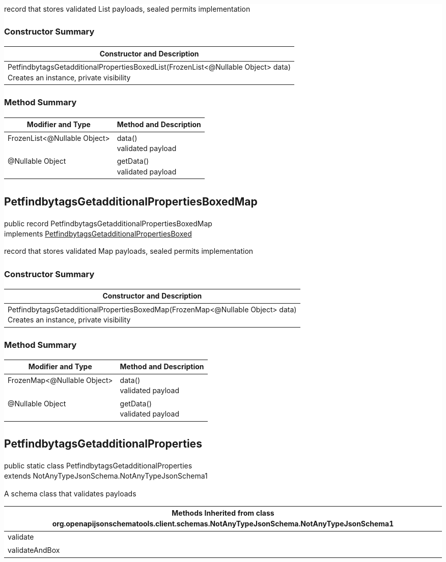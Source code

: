 record that stores validated List payloads, sealed permits implementation

### Constructor Summary
| Constructor and Description |
| --------------------------- |
| PetfindbytagsGetadditionalPropertiesBoxedList(FrozenList<@Nullable Object> data)<br>Creates an instance, private visibility |

### Method Summary
| Modifier and Type | Method and Description |
| ----------------- | ---------------------- |
| FrozenList<@Nullable Object> | data()<br>validated payload |
| @Nullable Object | getData()<br>validated payload |

## PetfindbytagsGetadditionalPropertiesBoxedMap
public record PetfindbytagsGetadditionalPropertiesBoxedMap<br>
implements [PetfindbytagsGetadditionalPropertiesBoxed](#petfindbytagsgetadditionalpropertiesboxed)

record that stores validated Map payloads, sealed permits implementation

### Constructor Summary
| Constructor and Description |
| --------------------------- |
| PetfindbytagsGetadditionalPropertiesBoxedMap(FrozenMap<@Nullable Object> data)<br>Creates an instance, private visibility |

### Method Summary
| Modifier and Type | Method and Description |
| ----------------- | ---------------------- |
| FrozenMap<@Nullable Object> | data()<br>validated payload |
| @Nullable Object | getData()<br>validated payload |

## PetfindbytagsGetadditionalProperties
public static class PetfindbytagsGetadditionalProperties<br>
extends NotAnyTypeJsonSchema.NotAnyTypeJsonSchema1

A schema class that validates payloads

| Methods Inherited from class org.openapijsonschematools.client.schemas.NotAnyTypeJsonSchema.NotAnyTypeJsonSchema1 |
| ------------------------------------------------------------------ |
| validate                                                           |
| validateAndBox                                                     |
